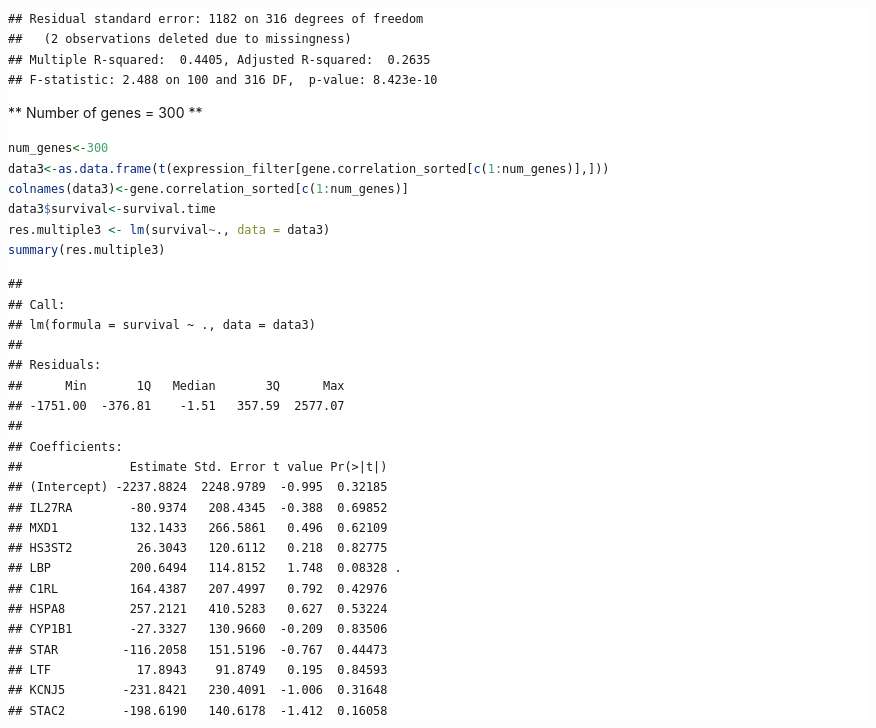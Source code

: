    ## Residual standard error: 1182 on 316 degrees of freedom
    ##   (2 observations deleted due to missingness)
    ## Multiple R-squared:  0.4405, Adjusted R-squared:  0.2635 
    ## F-statistic: 2.488 on 100 and 316 DF,  p-value: 8.423e-10

\*\* Number of genes = 300 \*\*

``` r
num_genes<-300
data3<-as.data.frame(t(expression_filter[gene.correlation_sorted[c(1:num_genes)],]))
colnames(data3)<-gene.correlation_sorted[c(1:num_genes)]
data3$survival<-survival.time
res.multiple3 <- lm(survival~., data = data3)
summary(res.multiple3)
```

    ## 
    ## Call:
    ## lm(formula = survival ~ ., data = data3)
    ## 
    ## Residuals:
    ##      Min       1Q   Median       3Q      Max 
    ## -1751.00  -376.81    -1.51   357.59  2577.07 
    ## 
    ## Coefficients:
    ##               Estimate Std. Error t value Pr(>|t|)   
    ## (Intercept) -2237.8824  2248.9789  -0.995  0.32185   
    ## IL27RA        -80.9374   208.4345  -0.388  0.69852   
    ## MXD1          132.1433   266.5861   0.496  0.62109   
    ## HS3ST2         26.3043   120.6112   0.218  0.82775   
    ## LBP           200.6494   114.8152   1.748  0.08328 . 
    ## C1RL          164.4387   207.4997   0.792  0.42976   
    ## HSPA8         257.2121   410.5283   0.627  0.53224   
    ## CYP1B1        -27.3327   130.9660  -0.209  0.83506   
    ## STAR         -116.2058   151.5196  -0.767  0.44473   
    ## LTF            17.8943    91.8749   0.195  0.84593   
    ## KCNJ5        -231.8421   230.4091  -1.006  0.31648   
    ## STAC2        -198.6190   140.6178  -1.412  0.16058   